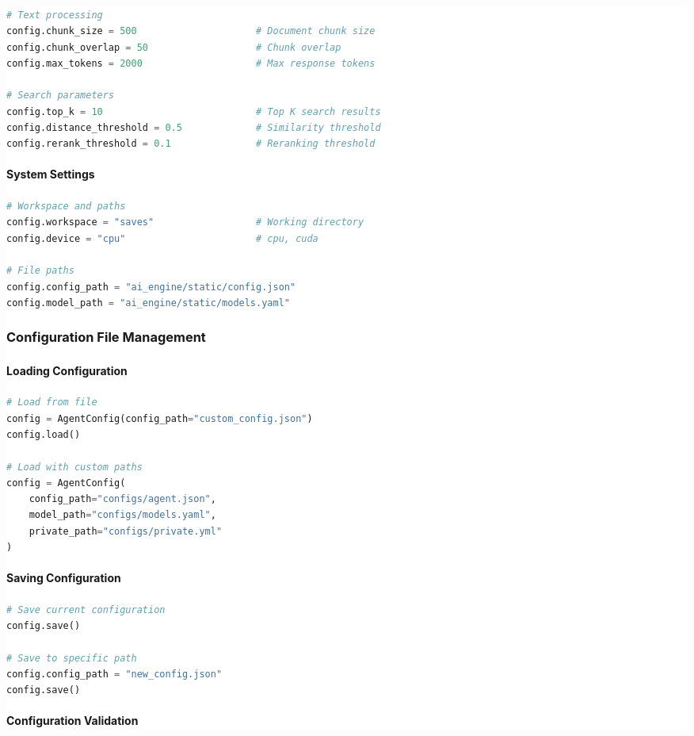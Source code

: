 ```python
# Text processing
config.chunk_size = 500                     # Document chunk size
config.chunk_overlap = 50                   # Chunk overlap
config.max_tokens = 2000                    # Max response tokens

# Search parameters
config.top_k = 10                           # Top K search results
config.distance_threshold = 0.5             # Similarity threshold
config.rerank_threshold = 0.1               # Reranking threshold
```

#### System Settings

```python
# Workspace and paths
config.workspace = "saves"                  # Working directory
config.device = "cpu"                       # cpu, cuda

# File paths
config.config_path = "ai_engine/static/config.json"
config.model_path = "ai_engine/static/models.yaml"
```

### Configuration File Management

#### Loading Configuration

```python
# Load from file
config = AgentConfig(config_path="custom_config.json")
config.load()

# Load with custom paths
config = AgentConfig(
    config_path="configs/agent.json",
    model_path="configs/models.yaml",
    private_path="configs/private.yml"
)
```

#### Saving Configuration

```python
# Save current configuration
config.save()

# Save to specific path
config.config_path = "new_config.json"
config.save()
```

#### Configuration Validation
